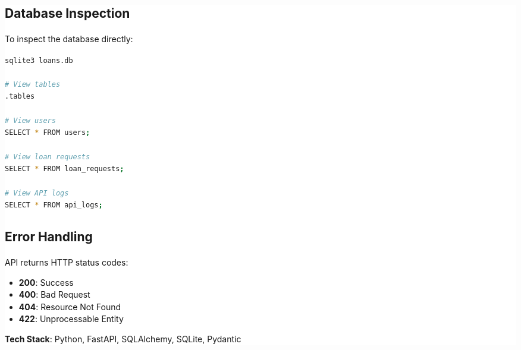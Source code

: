 ## Database Inspection

To inspect the database directly:
```bash
sqlite3 loans.db

# View tables
.tables

# View users
SELECT * FROM users;

# View loan requests
SELECT * FROM loan_requests;

# View API logs
SELECT * FROM api_logs;
```

## Error Handling

API returns HTTP status codes:
- **200**: Success
- **400**: Bad Request 
- **404**: Resource Not Found
- **422**: Unprocessable Entity 

**Tech Stack**: Python, FastAPI, SQLAlchemy, SQLite, Pydantic